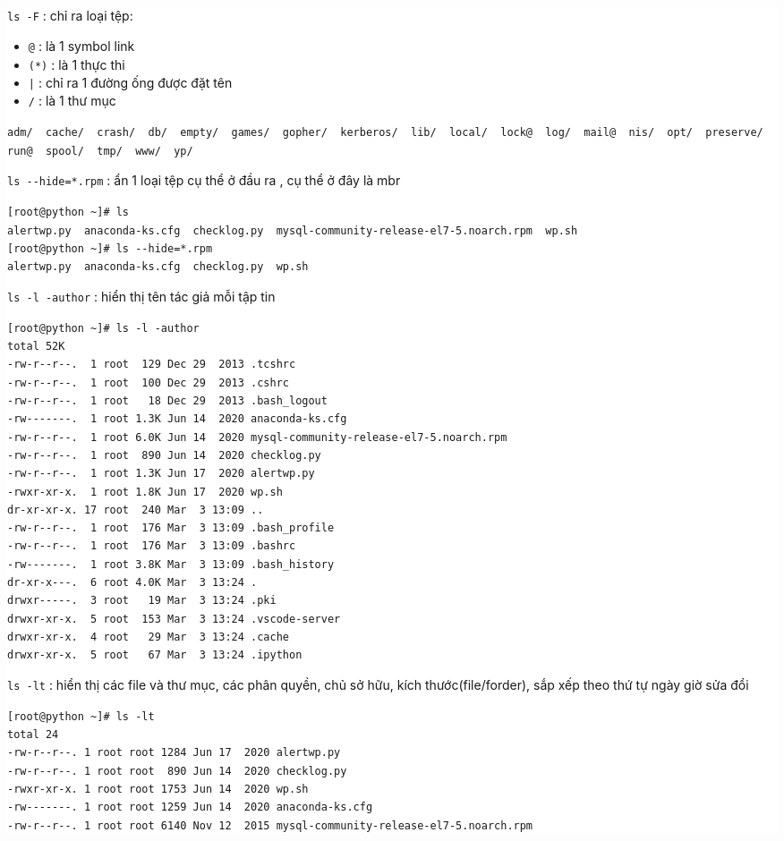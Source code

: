 `ls -F` : chỉ ra loại tệp:  

- `@` : là 1 symbol link     
- `(*)` : là 1 thực thi    
-  `|` : chỉ ra 1 đường ống được đặt tên    
-  `/` : là 1 thư mục        

```
adm/  cache/  crash/  db/  empty/  games/  gopher/  kerberos/  lib/  local/  lock@  log/  mail@  nis/  opt/  preserve/  run@  spool/  tmp/  www/  yp/
```

`ls --hide=*.rpm` : ẩn 1 loại tệp cụ thể ở đầu ra , cụ thể ở đây là mbr

```
[root@python ~]# ls
alertwp.py  anaconda-ks.cfg  checklog.py  mysql-community-release-el7-5.noarch.rpm  wp.sh
[root@python ~]# ls --hide=*.rpm
alertwp.py  anaconda-ks.cfg  checklog.py  wp.sh
```

`ls -l -author` : hiển thị tên tác giả mỗi tập tin

```
[root@python ~]# ls -l -author
total 52K
-rw-r--r--.  1 root  129 Dec 29  2013 .tcshrc
-rw-r--r--.  1 root  100 Dec 29  2013 .cshrc
-rw-r--r--.  1 root   18 Dec 29  2013 .bash_logout
-rw-------.  1 root 1.3K Jun 14  2020 anaconda-ks.cfg
-rw-r--r--.  1 root 6.0K Jun 14  2020 mysql-community-release-el7-5.noarch.rpm
-rw-r--r--.  1 root  890 Jun 14  2020 checklog.py
-rw-r--r--.  1 root 1.3K Jun 17  2020 alertwp.py
-rwxr-xr-x.  1 root 1.8K Jun 17  2020 wp.sh
dr-xr-xr-x. 17 root  240 Mar  3 13:09 ..
-rw-r--r--.  1 root  176 Mar  3 13:09 .bash_profile
-rw-r--r--.  1 root  176 Mar  3 13:09 .bashrc
-rw-------.  1 root 3.8K Mar  3 13:09 .bash_history
dr-xr-x---.  6 root 4.0K Mar  3 13:24 .
drwxr-----.  3 root   19 Mar  3 13:24 .pki
drwxr-xr-x.  5 root  153 Mar  3 13:24 .vscode-server
drwxr-xr-x.  4 root   29 Mar  3 13:24 .cache
drwxr-xr-x.  5 root   67 Mar  3 13:24 .ipython
```

`ls -lt` : hiển thị các file và thư mục, các phân quyền, chủ sở hữu, kích thước(file/forder), sắp xếp theo thứ tự ngày giờ sửa đổi

```
[root@python ~]# ls -lt
total 24
-rw-r--r--. 1 root root 1284 Jun 17  2020 alertwp.py
-rw-r--r--. 1 root root  890 Jun 14  2020 checklog.py
-rwxr-xr-x. 1 root root 1753 Jun 14  2020 wp.sh
-rw-------. 1 root root 1259 Jun 14  2020 anaconda-ks.cfg
-rw-r--r--. 1 root root 6140 Nov 12  2015 mysql-community-release-el7-5.noarch.rpm
```
